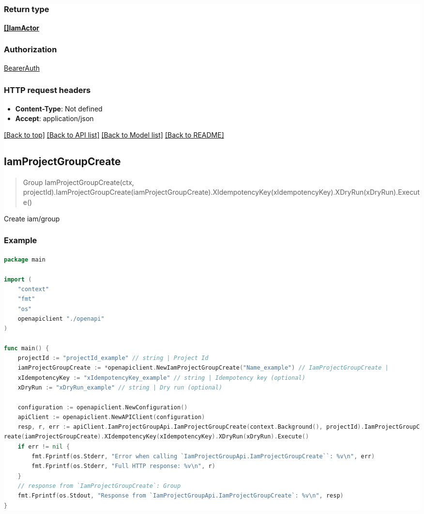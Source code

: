 

### Return type

[**[]IamActor**](IamActor.md)

### Authorization

[BearerAuth](../README.md#BearerAuth)

### HTTP request headers

- **Content-Type**: Not defined
- **Accept**: application/json

[[Back to top]](#) [[Back to API list]](../README.md#documentation-for-api-endpoints)
[[Back to Model list]](../README.md#documentation-for-models)
[[Back to README]](../README.md)


## IamProjectGroupCreate

> Group IamProjectGroupCreate(ctx, projectId).IamProjectGroupCreate(iamProjectGroupCreate).XIdempotencyKey(xIdempotencyKey).XDryRun(xDryRun).Execute()

Create iam/group



### Example

```go
package main

import (
    "context"
    "fmt"
    "os"
    openapiclient "./openapi"
)

func main() {
    projectId := "projectId_example" // string | Project Id
    iamProjectGroupCreate := *openapiclient.NewIamProjectGroupCreate("Name_example") // IamProjectGroupCreate | 
    xIdempotencyKey := "xIdempotencyKey_example" // string | Idempotency key (optional)
    xDryRun := "xDryRun_example" // string | Dry run (optional)

    configuration := openapiclient.NewConfiguration()
    apiClient := openapiclient.NewAPIClient(configuration)
    resp, r, err := apiClient.IamProjectGroupApi.IamProjectGroupCreate(context.Background(), projectId).IamProjectGroupCreate(iamProjectGroupCreate).XIdempotencyKey(xIdempotencyKey).XDryRun(xDryRun).Execute()
    if err != nil {
        fmt.Fprintf(os.Stderr, "Error when calling `IamProjectGroupApi.IamProjectGroupCreate``: %v\n", err)
        fmt.Fprintf(os.Stderr, "Full HTTP response: %v\n", r)
    }
    // response from `IamProjectGroupCreate`: Group
    fmt.Fprintf(os.Stdout, "Response from `IamProjectGroupApi.IamProjectGroupCreate`: %v\n", resp)
}
```
